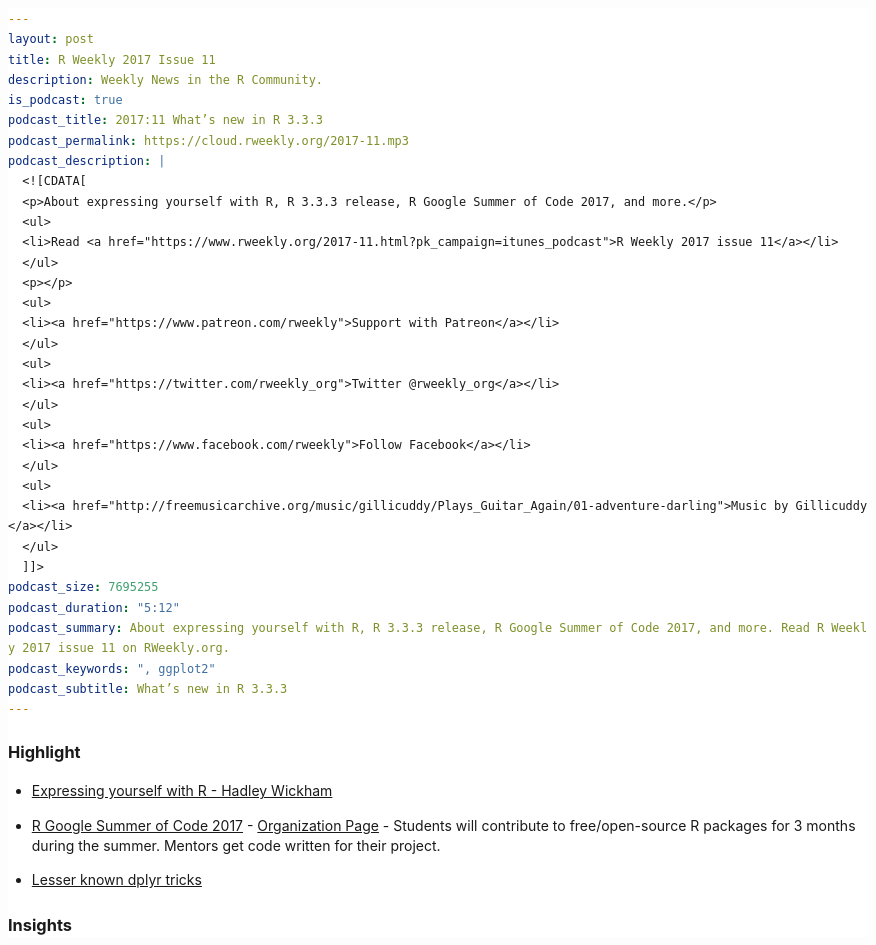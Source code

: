 ```yaml
---
layout: post
title: R Weekly 2017 Issue 11
description: Weekly News in the R Community.
is_podcast: true
podcast_title: 2017:11 What’s new in R 3.3.3 
podcast_permalink: https://cloud.rweekly.org/2017-11.mp3
podcast_description: |
  <![CDATA[
  <p>About expressing yourself with R, R 3.3.3 release, R Google Summer of Code 2017, and more.</p>
  <ul>
  <li>Read <a href="https://www.rweekly.org/2017-11.html?pk_campaign=itunes_podcast">R Weekly 2017 issue 11</a></li>
  </ul>
  <p></p>
  <ul> 
  <li><a href="https://www.patreon.com/rweekly">Support with Patreon</a></li>
  </ul> 
  <ul>   
  <li><a href="https://twitter.com/rweekly_org">Twitter @rweekly_org</a></li>   
  </ul>
  <ul> 
  <li><a href="https://www.facebook.com/rweekly">Follow Facebook</a></li>  
  </ul>
  <ul>
  <li><a href="http://freemusicarchive.org/music/gillicuddy/Plays_Guitar_Again/01-adventure-darling">Music by Gillicuddy</a></li>
  </ul>
  ]]>
podcast_size: 7695255
podcast_duration: "5:12"
podcast_summary: About expressing yourself with R, R 3.3.3 release, R Google Summer of Code 2017, and more. Read R Weekly 2017 issue 11 on RWeekly.org.
podcast_keywords: ", ggplot2"
podcast_subtitle: What’s new in R 3.3.3
---
```



### Highlight

+ [Expressing yourself with R - Hadley Wickham](https://www.youtube.com/watch?v=1POb5fx_m3I)

+ [R Google Summer of Code 2017](https://github.com/rstats-gsoc/gsoc2017/wiki/table%20of%20proposed%20coding%20projects) - [Organization Page](https://summerofcode.withgoogle.com/organizations/4947241283354624/) - Students will contribute to free/open-source R packages for 3 months during the summer. Mentors get code written for their project.

+ [Lesser known dplyr tricks](http://www.brodrigues.co/blog/2017-02-17-lesser_known_tricks/)

### Insights
